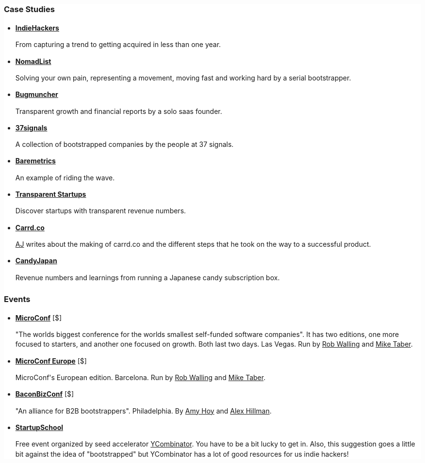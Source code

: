 ### Case Studies

- **[IndieHackers](https://www.indiehackers.com/blog)**

  From capturing a trend to getting acquired in less than one year.

- **[NomadList](https://levels.io/product-hunt-hacker-news-number-one/)**

  Solving your own pain, representing a movement, moving fast and working hard by a serial bootstrapper.

- **[Bugmuncher](https://www.bugmuncher.com/blog/)**

  Transparent growth and financial reports by a solo saas founder.

- **[37signals](http://37signals.com/bootstrapped)**

  A collection of bootstrapped companies by the people at 37 signals.

- **[Baremetrics](https://baremetrics.com/blog)**

  An example of riding the wave.

- **[Transparent Startups](http://www.transparentstartups.com/)**

  Discover startups with transparent revenue numbers.
  
- **[Carrd.co](https://themakingof.carrd.co/#)**

  [AJ](https://twitter.com/ajlkn) writes about the making of carrd.co and the different steps that he took on the way to a successful product.
  
- **[CandyJapan](https://www.candyjapan.com/behind-the-scenes)**

  Revenue numbers and learnings from running a Japanese candy subscription box.

### Events

- **[MicroConf](http://www.microconf.com/)** [$]

  "The worlds biggest conference for the worlds smallest self-funded software companies". It has two editions, one more focused to starters, and another one focused on growth. Both last two days. Las Vegas. Run by [Rob Walling](https://twitter.com/robwalling) and [Mike Taber](https://twitter.com/SingleFounder).
  
- **[MicroConf Europe](http://www.microconfeurope.com/)** [$]

  MicroConf's European edition. Barcelona. Run by [Rob Walling](https://twitter.com/robwalling) and [Mike Taber](https://twitter.com/SingleFounder).
  
- **[BaconBizConf](http://baconbiz.com/)** [$]

  "An alliance for B2B bootstrappers". Philadelphia. By [Amy Hoy](https://twitter.com/amyhoy) and [Alex Hillman](https://twitter.com/alexhillman).
  
- **[StartupSchool](https://www.startupschool.org/)**

  Free event organized by seed accelerator [YCombinator](http://www.ycombinator.com/). You have to be a bit lucky to get in. Also, this suggestion goes a little bit against the idea of "bootstrapped" but YCombinator has a lot of good resources for us indie hackers!
  